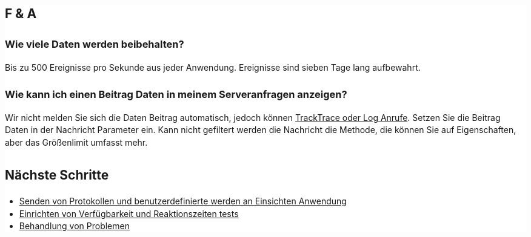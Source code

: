 
## <a name="questions"></a>F & A

### <a name="limits"></a>Wie viele Daten werden beibehalten?

Bis zu 500 Ereignisse pro Sekunde aus jeder Anwendung. Ereignisse sind sieben Tage lang aufbewahrt.

### <a name="how-can-i-see-post-data-in-my-server-requests"></a>Wie kann ich einen Beitrag Daten in meinem Serveranfragen anzeigen?

Wir nicht melden Sie sich die Daten Beitrag automatisch, jedoch können [TrackTrace oder Log Anrufe][trace]. Setzen Sie die Beitrag Daten in der Nachricht Parameter ein. Kann nicht gefiltert werden die Nachricht die Methode, die können Sie auf Eigenschaften, aber das Größenlimit umfasst mehr.

## <a name="add"></a>Nächste Schritte

* [Senden von Protokollen und benutzerdefinierte werden an Einsichten Anwendung][trace]
* [Einrichten von Verfügbarkeit und Reaktionszeiten tests][availability]
* [Behandlung von Problemen][qna]





[availability]: app-insights-monitor-web-app-availability.md
[javalogs]: app-insights-java-trace-logs.md
[netlogs]: app-insights-asp-net-trace-logs.md
[qna]: app-insights-troubleshoot-faq.md
[start]: app-insights-overview.md
[trace]: app-insights-search-diagnostic-logs.md
[track]: app-insights-api-custom-events-metrics.md

 